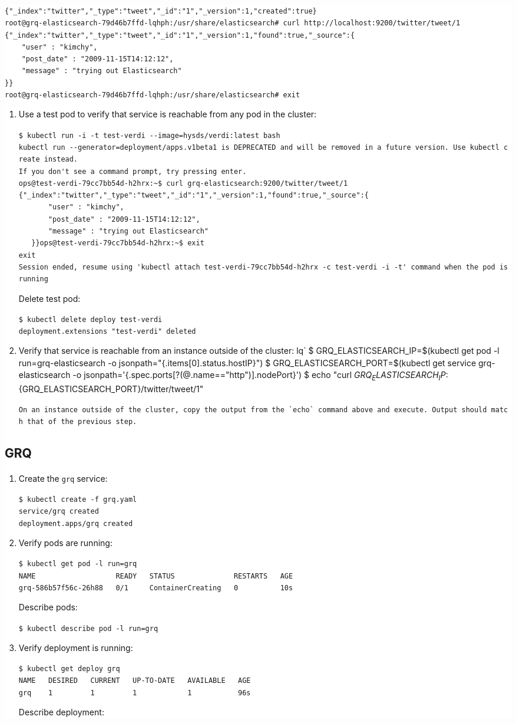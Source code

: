    ```
   {"_index":"twitter","_type":"tweet","_id":"1","_version":1,"created":true}
   root@grq-elasticsearch-79d46b7ffd-lqhph:/usr/share/elasticsearch# curl http://localhost:9200/twitter/tweet/1
   {"_index":"twitter","_type":"tweet","_id":"1","_version":1,"found":true,"_source":{
       "user" : "kimchy",
       "post_date" : "2009-11-15T14:12:12",
       "message" : "trying out Elasticsearch"
   }}
   root@grq-elasticsearch-79d46b7ffd-lqhph:/usr/share/elasticsearch# exit
   ```
1. Use a test pod to verify that service is reachable from any pod in the cluster:
   ```
   $ kubectl run -i -t test-verdi --image=hysds/verdi:latest bash
   kubectl run --generator=deployment/apps.v1beta1 is DEPRECATED and will be removed in a future version. Use kubectl create instead.
   If you don't see a command prompt, try pressing enter.
   ops@test-verdi-79cc7bb54d-h2hrx:~$ curl grq-elasticsearch:9200/twitter/tweet/1
   {"_index":"twitter","_type":"tweet","_id":"1","_version":1,"found":true,"_source":{
          "user" : "kimchy",
          "post_date" : "2009-11-15T14:12:12",
          "message" : "trying out Elasticsearch"
      }}ops@test-verdi-79cc7bb54d-h2hrx:~$ exit
   exit
   Session ended, resume using 'kubectl attach test-verdi-79cc7bb54d-h2hrx -c test-verdi -i -t' command when the pod is running
   ```
   Delete test pod:
   ```
   $ kubectl delete deploy test-verdi
   deployment.extensions "test-verdi" deleted
   ```
1. Verify that service is reachable from an instance outside of the cluster:
   lq`
   $ GRQ_ELASTICSEARCH_IP=$(kubectl get pod -l run=grq-elasticsearch -o jsonpath="{.items[0].status.hostIP}")
   $ GRQ_ELASTICSEARCH_PORT=$(kubectl get service grq-elasticsearch -o jsonpath='{.spec.ports[?(@.name=="http")].nodePort}')
   $ echo "curl ${GRQ_ELASTICSEARCH_IP}:${GRQ_ELASTICSEARCH_PORT}/twitter/tweet/1"
   ```
   On an instance outside of the cluster, copy the output from the `echo` command above and execute. Output should match that of the previous step.

## GRQ
1. Create the `grq` service:
   ```
   $ kubectl create -f grq.yaml
   service/grq created
   deployment.apps/grq created
   ```
1. Verify pods are running:
   ```
   $ kubectl get pod -l run=grq
   NAME                   READY   STATUS              RESTARTS   AGE
   grq-586b57f56c-26h88   0/1     ContainerCreating   0          10s
   ```
   Describe pods:
   ```
   $ kubectl describe pod -l run=grq
   ```
1. Verify deployment is running:
   ```
   $ kubectl get deploy grq
   NAME   DESIRED   CURRENT   UP-TO-DATE   AVAILABLE   AGE
   grq    1         1         1            1           96s
   ```
   Describe deployment:
   ```